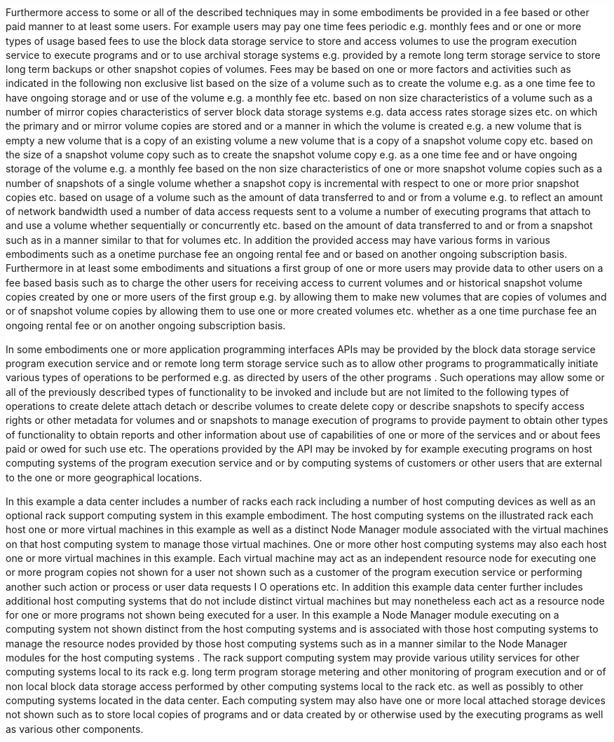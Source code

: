 Furthermore access to some or all of the described techniques may in some embodiments be provided in a fee based or other paid manner to at least some users. For example users may pay one time fees periodic e.g. monthly fees and or one or more types of usage based fees to use the block data storage service to store and access volumes to use the program execution service to execute programs and or to use archival storage systems e.g. provided by a remote long term storage service to store long term backups or other snapshot copies of volumes. Fees may be based on one or more factors and activities such as indicated in the following non exclusive list based on the size of a volume such as to create the volume e.g. as a one time fee to have ongoing storage and or use of the volume e.g. a monthly fee etc. based on non size characteristics of a volume such as a number of mirror copies characteristics of server block data storage systems e.g. data access rates storage sizes etc. on which the primary and or mirror volume copies are stored and or a manner in which the volume is created e.g. a new volume that is empty a new volume that is a copy of an existing volume a new volume that is a copy of a snapshot volume copy etc. based on the size of a snapshot volume copy such as to create the snapshot volume copy e.g. as a one time fee and or have ongoing storage of the volume e.g. a monthly fee based on the non size characteristics of one or more snapshot volume copies such as a number of snapshots of a single volume whether a snapshot copy is incremental with respect to one or more prior snapshot copies etc. based on usage of a volume such as the amount of data transferred to and or from a volume e.g. to reflect an amount of network bandwidth used a number of data access requests sent to a volume a number of executing programs that attach to and use a volume whether sequentially or concurrently etc. based on the amount of data transferred to and or from a snapshot such as in a manner similar to that for volumes etc. In addition the provided access may have various forms in various embodiments such as a onetime purchase fee an ongoing rental fee and or based on another ongoing subscription basis. Furthermore in at least some embodiments and situations a first group of one or more users may provide data to other users on a fee based basis such as to charge the other users for receiving access to current volumes and or historical snapshot volume copies created by one or more users of the first group e.g. by allowing them to make new volumes that are copies of volumes and or of snapshot volume copies by allowing them to use one or more created volumes etc. whether as a one time purchase fee an ongoing rental fee or on another ongoing subscription basis.

In some embodiments one or more application programming interfaces APIs may be provided by the block data storage service program execution service and or remote long term storage service such as to allow other programs to programmatically initiate various types of operations to be performed e.g. as directed by users of the other programs . Such operations may allow some or all of the previously described types of functionality to be invoked and include but are not limited to the following types of operations to create delete attach detach or describe volumes to create delete copy or describe snapshots to specify access rights or other metadata for volumes and or snapshots to manage execution of programs to provide payment to obtain other types of functionality to obtain reports and other information about use of capabilities of one or more of the services and or about fees paid or owed for such use etc. The operations provided by the API may be invoked by for example executing programs on host computing systems of the program execution service and or by computing systems of customers or other users that are external to the one or more geographical locations.

In this example a data center includes a number of racks each rack including a number of host computing devices as well as an optional rack support computing system in this example embodiment. The host computing systems on the illustrated rack each host one or more virtual machines in this example as well as a distinct Node Manager module associated with the virtual machines on that host computing system to manage those virtual machines. One or more other host computing systems may also each host one or more virtual machines in this example. Each virtual machine may act as an independent resource node for executing one or more program copies not shown for a user not shown such as a customer of the program execution service or performing another such action or process or user data requests I O operations etc. In addition this example data center further includes additional host computing systems that do not include distinct virtual machines but may nonetheless each act as a resource node for one or more programs not shown being executed for a user. In this example a Node Manager module executing on a computing system not shown distinct from the host computing systems and is associated with those host computing systems to manage the resource nodes provided by those host computing systems such as in a manner similar to the Node Manager modules for the host computing systems . The rack support computing system may provide various utility services for other computing systems local to its rack e.g. long term program storage metering and other monitoring of program execution and or of non local block data storage access performed by other computing systems local to the rack etc. as well as possibly to other computing systems located in the data center. Each computing system may also have one or more local attached storage devices not shown such as to store local copies of programs and or data created by or otherwise used by the executing programs as well as various other components.
